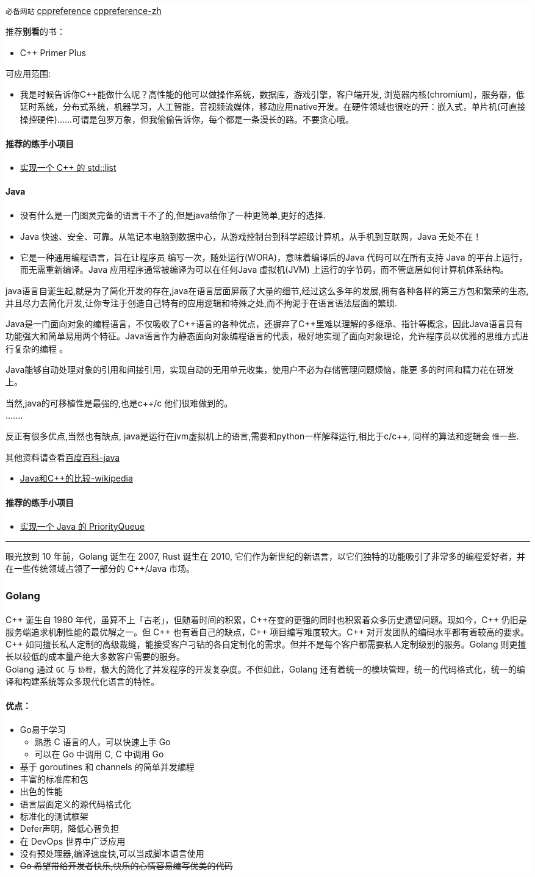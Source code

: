   `必备网站`
  [cppreference](https://en.cppreference.com/w/)
  [cppreference-zh](https://zh.cppreference.com/w/%E9%A6%96%E9%A1%B5)

  推荐**别看**的书：
  - C++ Primer Plus

  可应用范围:
  - 我是时候告诉你C++能做什么呢？高性能的他可以做操作系统，数据库，游戏引擎，客户端开发, 浏览器内核(chromium)，服务器，低延时系统，分布式系统，机器学习，人工智能，音视频流媒体，移动应用native开发。在硬件领域也很吃的开：嵌入式，单片机(可直接操控硬件)......可谓是包罗万象，但我偷偷告诉你，每个都是一条漫长的路。不要贪心哦。

#### 推荐的练手小项目
- [实现一个 C++ 的 std::list](../project/cpp-list-stl.md)

#### Java

- 没有什么是一门图灵完备的语言干不了的,但是java给你了一种更简单,更好的选择.

- Java 快速、安全、可靠。从笔记本电脑到数据中心，从游戏控制台到科学超级计算机，从手机到互联网，Java 无处不在！

- 它是一种通用编程语言，旨在让程序员 编写一次，随处运行(WORA)，意味着编译后的Java 代码可以在所有支持 Java 的平台上运行，而无需重新编译。Java 应用程序通常被编译为可以在任何Java 虚拟机(JVM) 上运行的字节码，而不管底层如何计算机体系结构。

java语言自诞生起,就是为了简化开发的存在,java在语言层面屏蔽了大量的细节,经过这么多年的发展,拥有各种各样的第三方包和繁荣的生态,并且尽力去简化开发,让你专注于创造自己特有的应用逻辑和特殊之处,而不拘泥于在语言语法层面的繁琐.

Java是一门面向对象的编程语言，不仅吸收了C++语言的各种优点，还摒弃了C++里难以理解的多继承、指针等概念，因此Java语言具有功能强大和简单易用两个特征。Java语言作为静态面向对象编程语言的代表，极好地实现了面向对象理论，允许程序员以优雅的思维方式进行复杂的编程 。

Java能够自动处理对象的引用和间接引用，实现自动的无用单元收集，使用户不必为存储管理问题烦恼，能更
多的时间和精力花在研发上。

当然,java的可移植性是最强的,也是c++/c 他们很难做到的。  
.......

反正有很多优点,当然也有缺点, java是运行在jvm虚拟机上的语言,需要和python一样解释运行,相比于c/c++, 同样的算法和逻辑会 `慢`一些.

其他资料请查看[百度百科-java](https://baike.baidu.com/item/java/85979)


- [Java和C++的比较-wikipedia](https://en.wikipedia.org/wiki/Comparison_of_Java_and_C%2B%2B)

#### 推荐的练手小项目
- [实现一个 Java 的 PriorityQueue](../project/priority-queue.md)

---

眼光放到 10 年前，Golang 诞生在 2007, Rust 诞生在 2010, 它们作为新世纪的新语言，以它们独特的功能吸引了非常多的编程爱好者，并在一些传统领域占领了一部分的 C++/Java 市场。

### Golang
  C++ 诞生自 1980 年代，虽算不上「古老」，但随着时间的积累，C++在变的更强的同时也积累着众多历史遗留问题。现如今，C++ 仍旧是服务端追求机制性能的最优解之一。但 C++ 也有着自己的缺点，C++ 项目编写难度较大。C++ 对开发团队的编码水平都有着较高的要求。C++ 如同擅长私人定制的高级裁缝，能接受客户刁钻的各自定制化的需求。但并不是每个客户都需要私人定制级别的服务。Golang 则更擅长以较低的成本量产绝大多数客户需要的服务。  
  Golang 通过 `GC` 与 `协程`，极大的简化了并发程序的开发复杂度。不但如此，Golang 还有着统一的模块管理，统一的代码格式化，统一的编译和构建系统等众多现代化语言的特性。

#### 优点：
- Go易于学习
  - 熟悉 C 语言的人，可以快速上手 Go
  - 可以在 Go 中调用 C, C 中调用 Go
- 基于 goroutines 和 channels 的简单并发编程
- 丰富的标准库和包
- 出色的性能
- 语言层面定义的源代码格式化
- 标准化的测试框架
- Defer声明，降低心智负担
- 在 DevOps 世界中广泛应用
- 没有预处理器,编译速度快,可以当成脚本语言使用
- ~~Go 希望带给开发者快乐,快乐的心情容易编写优美的代码~~
